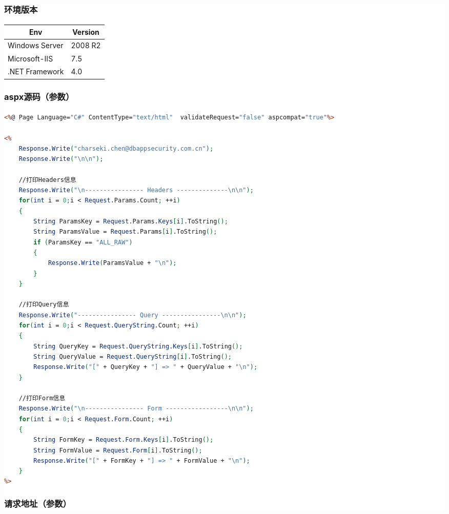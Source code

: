 ### 环境版本

| Env            | Version |
| -------------- | ------- |
| Windows Server | 2008 R2 |
| Microsoft-IIS  | 7.5     |
| .NET Framework | 4.0     |

### aspx源码（参数）

```asp
<%@ Page Language="C#" ContentType="text/html"  validateRequest="false" aspcompat="true"%>

<%
	Response.Write("charseki.chen@dbappsecurity.com.cn");
	Response.Write("\n\n");
	
	//打印Headers信息
	Response.Write("\n---------------- Headers --------------\n\n");
	for(int i = 0;i < Request.Params.Count; ++i)
	{
		String ParamsKey = Request.Params.Keys[i].ToString();
		String ParamsValue = Request.Params[i].ToString();
		if (ParamsKey == "ALL_RAW")
		{
			Response.Write(ParamsValue + "\n");
		}
	}
	
	//打印Query信息
	Response.Write("---------------- Query ----------------\n\n");
	for(int i = 0;i < Request.QueryString.Count; ++i)
	{
		String QueryKey = Request.QueryString.Keys[i].ToString();
		String QueryValue = Request.QueryString[i].ToString();
		Response.Write("[" + QueryKey + "] => " + QueryValue + "\n");
	}
	
	//打印Form信息
	Response.Write("\n---------------- Form -----------------\n\n");
	for(int i = 0;i < Request.Form.Count; ++i)
	{
		String FormKey = Request.Form.Keys[i].ToString();
		String FormValue = Request.Form[i].ToString();
		Response.Write("[" + FormKey + "] => " + FormValue + "\n");
	}
%>
```

### 请求地址（参数）
